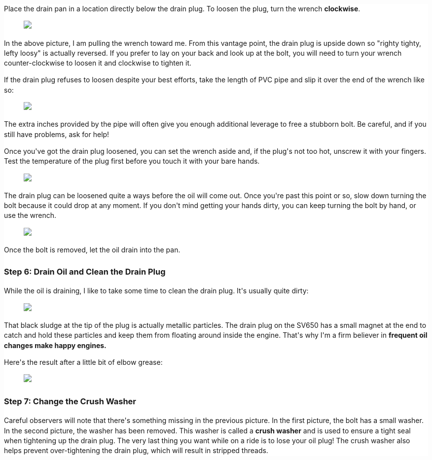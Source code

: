 Place the drain pan in a location directly below the drain plug. To loosen the plug, turn the wrench <strong>clockwise</strong>.

<figure><a href="https://tbolt.smugmug.com/photos/i-DxzGzf4/0/O/i-DxzGzf4.jpg"><img src="https://tbolt.smugmug.com/photos/i-DxzGzf4/0/XL/i-DxzGzf4-XL.jpg"/></a></figure>

In the above picture, I am pulling the wrench toward me. From this vantage point, the drain plug is upside down so "righty tighty, lefty loosy" is actually reversed. If you prefer to lay on your back and look up at the bolt, you will need to turn your wrench counter-clockwise to loosen it and clockwise to tighten it.

If the drain plug refuses to loosen despite your best efforts, take the length of PVC pipe and slip it over the end of the wrench like so:

<figure><a href="https://tbolt.smugmug.com/photos/i-9vhTnrX/0/O/i-9vhTnrX.jpg"><img src="https://tbolt.smugmug.com/photos/i-9vhTnrX/0/XL/i-9vhTnrX-XL.jpg"/></a></figure>

The extra inches provided by the pipe will often give you enough additional leverage to free a stubborn bolt. Be careful, and if you still have problems, ask for help!

Once you've got the drain plug loosened, you can set the wrench aside and, if the plug's not too hot, unscrew it with your fingers. Test the temperature of the plug first before you touch it with your bare hands.

<figure><a href="https://tbolt.smugmug.com/photos/i-zR39RSm/0/O/i-zR39RSm.jpg"><img src="https://tbolt.smugmug.com/photos/i-zR39RSm/0/XL/i-zR39RSm-XL.jpg"/></a></figure>

The drain plug can be loosened quite a ways before the oil will come out. Once you're past this point or so, slow down turning the bolt because it could drop at any moment. If you don't mind getting your hands dirty, you can keep turning the bolt by hand, or use the wrench.

<figure><a href="https://tbolt.smugmug.com/photos/i-xFHPDmL/0/O/i-xFHPDmL.jpg"><img src="https://tbolt.smugmug.com/photos/i-xFHPDmL/0/XL/i-xFHPDmL-XL.jpg"/></a></figure>

Once the bolt is removed, let the oil drain into the pan.

### Step 6: Drain Oil and Clean the Drain Plug

While the oil is draining, I like to take some time to clean the drain plug. It's usually quite dirty:

<figure><a href="https://tbolt.smugmug.com/photos/i-vkxXG7Q/0/O/i-vkxXG7Q.jpg"><img src="https://tbolt.smugmug.com/photos/i-vkxXG7Q/0/XL/i-vkxXG7Q-XL.jpg"/></a></figure>

That black sludge at the tip of the plug is actually metallic particles. The drain plug on the SV650 has a small magnet at the end to catch and hold these particles and keep them from floating around inside the engine. That's why I'm a firm believer in <strong>frequent oil changes make happy engines.</strong>

Here's the result after a little bit of elbow grease:

<figure><a href="https://tbolt.smugmug.com/photos/i-HSqNNkD/0/O/i-HSqNNkD.jpg"><img src="https://tbolt.smugmug.com/photos/i-HSqNNkD/0/XL/i-HSqNNkD-XL.jpg"/></a></figure>

### Step 7: Change the Crush Washer

Careful observers will note that there's something missing in the previous picture. In the first picture, the bolt has a small washer. In the second picture, the washer has been removed. This washer is called a <strong>crush washer</strong> and is used to ensure a tight seal when tightening up the drain plug. The very last thing you want while on a ride is to lose your oil plug! The crush washer also helps prevent over-tightening the drain plug, which will result in stripped threads.
